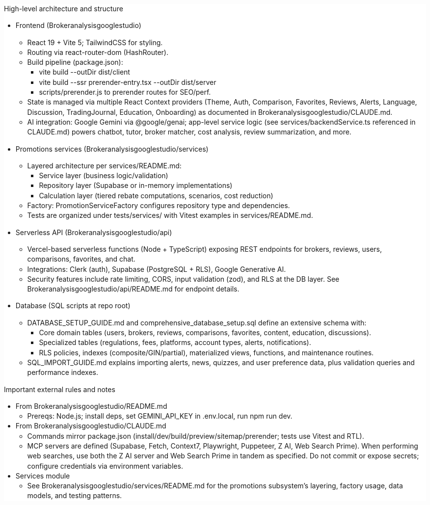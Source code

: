 High-level architecture and structure
- Frontend (Brokeranalysisgooglestudio)
  - React 19 + Vite 5; TailwindCSS for styling.
  - Routing via react-router-dom (HashRouter).
  - Build pipeline (package.json):
    - vite build --outDir dist/client
    - vite build --ssr prerender-entry.tsx --outDir dist/server
    - scripts/prerender.js to prerender routes for SEO/perf.
  - State is managed via multiple React Context providers (Theme, Auth, Comparison, Favorites, Reviews, Alerts, Language, Discussion, TradingJournal, Education, Onboarding) as documented in Brokeranalysisgooglestudio/CLAUDE.md.
  - AI integration: Google Gemini via @google/genai; app-level service logic (see services/backendService.ts referenced in CLAUDE.md) powers chatbot, tutor, broker matcher, cost analysis, review summarization, and more.

- Promotions services (Brokeranalysisgooglestudio/services)
  - Layered architecture per services/README.md:
    - Service layer (business logic/validation)
    - Repository layer (Supabase or in-memory implementations)
    - Calculation layer (tiered rebate computations, scenarios, cost reduction)
  - Factory: PromotionServiceFactory configures repository type and dependencies.
  - Tests are organized under tests/services/ with Vitest examples in services/README.md.

- Serverless API (Brokeranalysisgooglestudio/api)
  - Vercel-based serverless functions (Node + TypeScript) exposing REST endpoints for brokers, reviews, users, comparisons, favorites, and chat.
  - Integrations: Clerk (auth), Supabase (PostgreSQL + RLS), Google Generative AI.
  - Security features include rate limiting, CORS, input validation (zod), and RLS at the DB layer. See Brokeranalysisgooglestudio/api/README.md for endpoint details.

- Database (SQL scripts at repo root)
  - DATABASE_SETUP_GUIDE.md and comprehensive_database_setup.sql define an extensive schema with:
    - Core domain tables (users, brokers, reviews, comparisons, favorites, content, education, discussions).
    - Specialized tables (regulations, fees, platforms, account types, alerts, notifications).
    - RLS policies, indexes (composite/GIN/partial), materialized views, functions, and maintenance routines.
  - SQL_IMPORT_GUIDE.md explains importing alerts, news, quizzes, and user preference data, plus validation queries and performance indexes.

Important external rules and notes
- From Brokeranalysisgooglestudio/README.md
  - Prereqs: Node.js; install deps, set GEMINI_API_KEY in .env.local, run npm run dev.
- From Brokeranalysisgooglestudio/CLAUDE.md
  - Commands mirror package.json (install/dev/build/preview/sitemap/prerender; tests use Vitest and RTL).
  - MCP servers are defined (Supabase, Fetch, Context7, Playwright, Puppeteer, Z AI, Web Search Prime). When performing web searches, use both the Z AI server and Web Search Prime in tandem as specified. Do not commit or expose secrets; configure credentials via environment variables.
- Services module
  - See Brokeranalysisgooglestudio/services/README.md for the promotions subsystem’s layering, factory usage, data models, and testing patterns.
